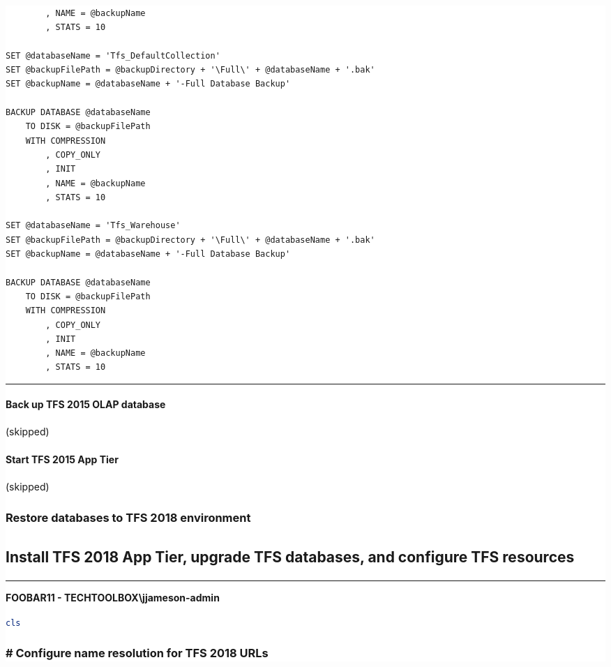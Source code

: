 ```Console
        , NAME = @backupName
        , STATS = 10

SET @databaseName = 'Tfs_DefaultCollection'
SET @backupFilePath = @backupDirectory + '\Full\' + @databaseName + '.bak'
SET @backupName = @databaseName + '-Full Database Backup'

BACKUP DATABASE @databaseName
    TO DISK = @backupFilePath
    WITH COMPRESSION
        , COPY_ONLY
        , INIT
        , NAME = @backupName
        , STATS = 10

SET @databaseName = 'Tfs_Warehouse'
SET @backupFilePath = @backupDirectory + '\Full\' + @databaseName + '.bak'
SET @backupName = @databaseName + '-Full Database Backup'

BACKUP DATABASE @databaseName
    TO DISK = @backupFilePath
    WITH COMPRESSION
        , COPY_ONLY
        , INIT
        , NAME = @backupName
        , STATS = 10
```

---

#### Back up TFS 2015 OLAP database

(skipped)

#### Start TFS 2015 App Tier

(skipped)

### Restore databases to TFS 2018 environment

## Install TFS 2018 App Tier, upgrade TFS databases, and configure TFS resources

---

**FOOBAR11 - TECHTOOLBOX\\jjameson-admin**

```PowerShell
cls
```

### # Configure name resolution for TFS 2018 URLs
